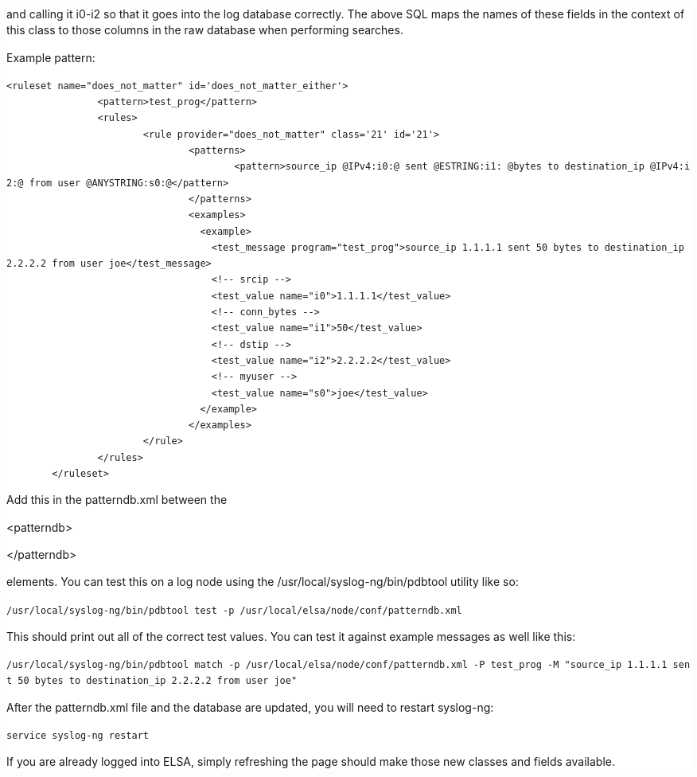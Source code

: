 and calling it i0-i2 so that it goes into the log database correctly.
The above SQL maps the names of these fields in the context of this
class to those columns in the raw database when performing searches.

Example pattern:
```
<ruleset name="does_not_matter" id='does_not_matter_either'>
                <pattern>test_prog</pattern>
                <rules>
                        <rule provider="does_not_matter" class='21' id='21'>
                                <patterns>
                                        <pattern>source_ip @IPv4:i0:@ sent @ESTRING:i1: @bytes to destination_ip @IPv4:i2:@ from user @ANYSTRING:s0:@</pattern>
                                </patterns>
                                <examples>
                                  <example>
                                    <test_message program="test_prog">source_ip 1.1.1.1 sent 50 bytes to destination_ip 2.2.2.2 from user joe</test_message>
                                    <!-- srcip -->
                                    <test_value name="i0">1.1.1.1</test_value>
                                    <!-- conn_bytes -->
                                    <test_value name="i1">50</test_value>
                                    <!-- dstip -->
                                    <test_value name="i2">2.2.2.2</test_value>
                                    <!-- myuser -->
                                    <test_value name="s0">joe</test_value>
                                  </example>
                                </examples>
                        </rule>
                </rules>
        </ruleset>
```
Add this in the patterndb.xml between the 

&lt;patterndb&gt;



&lt;/patterndb&gt;


elements.  You can test this on a log node using the
/usr/local/syslog-ng/bin/pdbtool utility like so:
```
/usr/local/syslog-ng/bin/pdbtool test -p /usr/local/elsa/node/conf/patterndb.xml
```
This should print out all of the correct test values.  You can test it against example messages as well like this:
```
/usr/local/syslog-ng/bin/pdbtool match -p /usr/local/elsa/node/conf/patterndb.xml -P test_prog -M "source_ip 1.1.1.1 sent 50 bytes to destination_ip 2.2.2.2 from user joe"
```

After the patterndb.xml file and the database are updated, you will need to restart syslog-ng:
```
service syslog-ng restart
```
If you are already logged into ELSA, simply refreshing the page should make those new classes and fields available.

